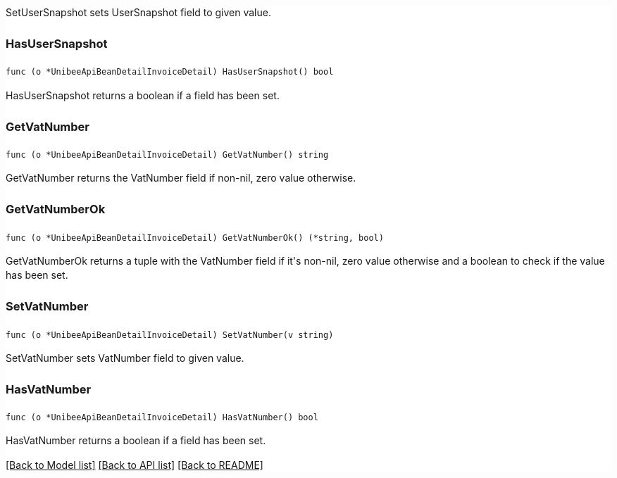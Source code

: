 SetUserSnapshot sets UserSnapshot field to given value.

### HasUserSnapshot

`func (o *UnibeeApiBeanDetailInvoiceDetail) HasUserSnapshot() bool`

HasUserSnapshot returns a boolean if a field has been set.

### GetVatNumber

`func (o *UnibeeApiBeanDetailInvoiceDetail) GetVatNumber() string`

GetVatNumber returns the VatNumber field if non-nil, zero value otherwise.

### GetVatNumberOk

`func (o *UnibeeApiBeanDetailInvoiceDetail) GetVatNumberOk() (*string, bool)`

GetVatNumberOk returns a tuple with the VatNumber field if it's non-nil, zero value otherwise
and a boolean to check if the value has been set.

### SetVatNumber

`func (o *UnibeeApiBeanDetailInvoiceDetail) SetVatNumber(v string)`

SetVatNumber sets VatNumber field to given value.

### HasVatNumber

`func (o *UnibeeApiBeanDetailInvoiceDetail) HasVatNumber() bool`

HasVatNumber returns a boolean if a field has been set.


[[Back to Model list]](../README.md#documentation-for-models) [[Back to API list]](../README.md#documentation-for-api-endpoints) [[Back to README]](../README.md)


